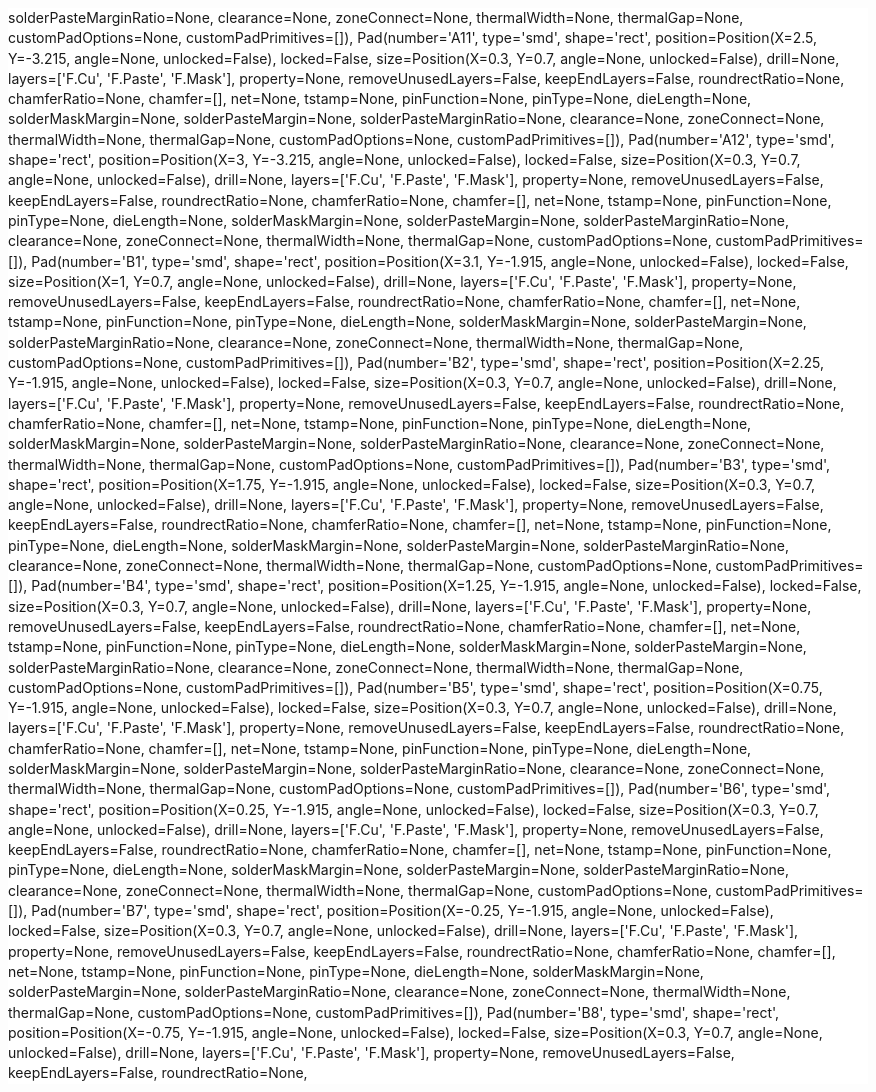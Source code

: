 solderPasteMarginRatio=None, clearance=None, zoneConnect=None, thermalWidth=None, thermalGap=None, customPadOptions=None, customPadPrimitives=[]), Pad(number='A11', type='smd', shape='rect', position=Position(X=2.5, Y=-3.215, angle=None, unlocked=False), locked=False, size=Position(X=0.3, Y=0.7, angle=None, unlocked=False), drill=None, layers=['F.Cu', 'F.Paste', 'F.Mask'], property=None, removeUnusedLayers=False, keepEndLayers=False, roundrectRatio=None, chamferRatio=None, chamfer=[], net=None, tstamp=None, pinFunction=None, pinType=None, dieLength=None, solderMaskMargin=None, solderPasteMargin=None, solderPasteMarginRatio=None, clearance=None, zoneConnect=None, thermalWidth=None, thermalGap=None, customPadOptions=None, customPadPrimitives=[]), Pad(number='A12', type='smd', shape='rect', position=Position(X=3, Y=-3.215, angle=None, unlocked=False), locked=False, size=Position(X=0.3, Y=0.7, angle=None, unlocked=False), drill=None, layers=['F.Cu', 'F.Paste', 'F.Mask'], property=None, removeUnusedLayers=False, keepEndLayers=False, roundrectRatio=None, chamferRatio=None, chamfer=[], net=None, tstamp=None, pinFunction=None, pinType=None, dieLength=None, solderMaskMargin=None, solderPasteMargin=None, solderPasteMarginRatio=None, clearance=None, zoneConnect=None, thermalWidth=None, thermalGap=None, customPadOptions=None, customPadPrimitives=[]), Pad(number='B1', type='smd', shape='rect', position=Position(X=3.1, Y=-1.915, angle=None, unlocked=False), locked=False, size=Position(X=1, Y=0.7, angle=None, unlocked=False), drill=None, layers=['F.Cu', 'F.Paste', 'F.Mask'], property=None, removeUnusedLayers=False, keepEndLayers=False, roundrectRatio=None, chamferRatio=None, chamfer=[], net=None, tstamp=None, pinFunction=None, pinType=None, dieLength=None, solderMaskMargin=None, solderPasteMargin=None, solderPasteMarginRatio=None, clearance=None, zoneConnect=None, thermalWidth=None, thermalGap=None, customPadOptions=None, customPadPrimitives=[]), Pad(number='B2', type='smd', shape='rect', position=Position(X=2.25, Y=-1.915, angle=None, unlocked=False), locked=False, size=Position(X=0.3, Y=0.7, angle=None, unlocked=False), drill=None, layers=['F.Cu', 'F.Paste', 'F.Mask'], property=None, removeUnusedLayers=False, keepEndLayers=False, roundrectRatio=None, chamferRatio=None, chamfer=[], net=None, tstamp=None, pinFunction=None, pinType=None, dieLength=None, solderMaskMargin=None, solderPasteMargin=None, solderPasteMarginRatio=None, clearance=None, zoneConnect=None, thermalWidth=None, thermalGap=None, customPadOptions=None, customPadPrimitives=[]), Pad(number='B3', type='smd', shape='rect', position=Position(X=1.75, Y=-1.915, angle=None, unlocked=False), locked=False, size=Position(X=0.3, Y=0.7, angle=None, unlocked=False), drill=None, layers=['F.Cu', 'F.Paste', 'F.Mask'], property=None, removeUnusedLayers=False, keepEndLayers=False, roundrectRatio=None, chamferRatio=None, chamfer=[], net=None, tstamp=None, pinFunction=None, pinType=None, dieLength=None, solderMaskMargin=None, solderPasteMargin=None, solderPasteMarginRatio=None, clearance=None, zoneConnect=None, thermalWidth=None, thermalGap=None, customPadOptions=None, customPadPrimitives=[]), Pad(number='B4', type='smd', shape='rect', position=Position(X=1.25, Y=-1.915, angle=None, unlocked=False), locked=False, size=Position(X=0.3, Y=0.7, angle=None, unlocked=False), drill=None, layers=['F.Cu', 'F.Paste', 'F.Mask'], property=None, removeUnusedLayers=False, keepEndLayers=False, roundrectRatio=None, chamferRatio=None, chamfer=[], net=None, tstamp=None, pinFunction=None, pinType=None, dieLength=None, solderMaskMargin=None, solderPasteMargin=None, solderPasteMarginRatio=None, clearance=None, zoneConnect=None, thermalWidth=None, thermalGap=None, customPadOptions=None, customPadPrimitives=[]), Pad(number='B5', type='smd', shape='rect', position=Position(X=0.75, Y=-1.915, angle=None, unlocked=False), locked=False, size=Position(X=0.3, Y=0.7, angle=None, unlocked=False), drill=None, layers=['F.Cu', 'F.Paste', 'F.Mask'], property=None, removeUnusedLayers=False, keepEndLayers=False, roundrectRatio=None, chamferRatio=None, chamfer=[], net=None, tstamp=None, pinFunction=None, pinType=None, dieLength=None, solderMaskMargin=None, solderPasteMargin=None, solderPasteMarginRatio=None, clearance=None, zoneConnect=None, thermalWidth=None, thermalGap=None, customPadOptions=None, customPadPrimitives=[]), Pad(number='B6', type='smd', shape='rect', position=Position(X=0.25, Y=-1.915, angle=None, unlocked=False), locked=False, size=Position(X=0.3, Y=0.7, angle=None, unlocked=False), drill=None, layers=['F.Cu', 'F.Paste', 'F.Mask'], property=None, removeUnusedLayers=False, keepEndLayers=False, roundrectRatio=None, chamferRatio=None, chamfer=[], net=None, tstamp=None, pinFunction=None, pinType=None, dieLength=None, solderMaskMargin=None, solderPasteMargin=None, solderPasteMarginRatio=None, clearance=None, zoneConnect=None, thermalWidth=None, thermalGap=None, customPadOptions=None, customPadPrimitives=[]), Pad(number='B7', type='smd', shape='rect', position=Position(X=-0.25, Y=-1.915, angle=None, unlocked=False), locked=False, size=Position(X=0.3, Y=0.7, angle=None, unlocked=False), drill=None, layers=['F.Cu', 'F.Paste', 'F.Mask'], property=None, removeUnusedLayers=False, keepEndLayers=False, roundrectRatio=None, chamferRatio=None, chamfer=[], net=None, tstamp=None, pinFunction=None, pinType=None, dieLength=None, solderMaskMargin=None, solderPasteMargin=None, solderPasteMarginRatio=None, clearance=None, zoneConnect=None, thermalWidth=None, thermalGap=None, customPadOptions=None, customPadPrimitives=[]), Pad(number='B8', type='smd', shape='rect', position=Position(X=-0.75, Y=-1.915, angle=None, unlocked=False), locked=False, size=Position(X=0.3, Y=0.7, angle=None, unlocked=False), drill=None, layers=['F.Cu', 'F.Paste', 'F.Mask'], property=None, removeUnusedLayers=False, keepEndLayers=False, roundrectRatio=None,